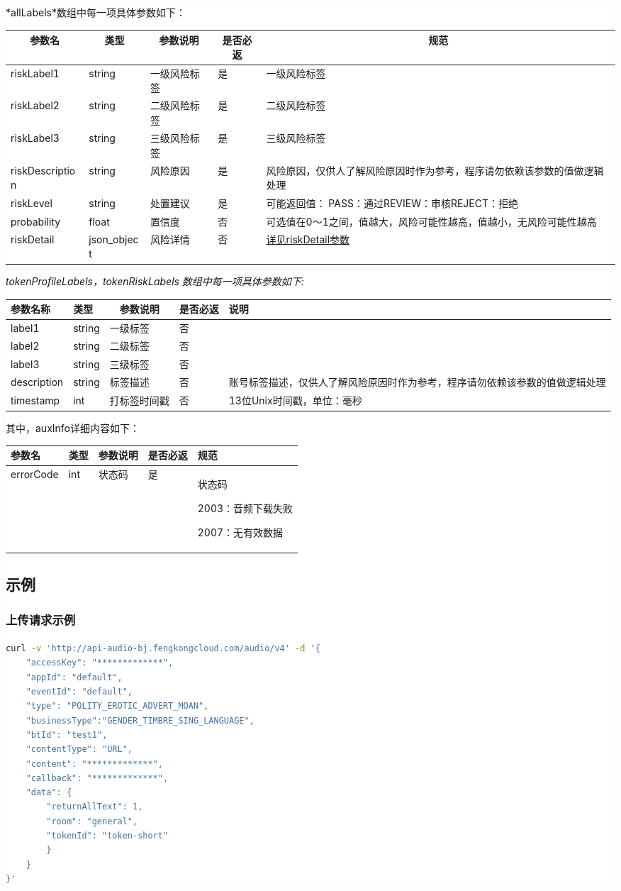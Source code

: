  *<span id="allLabels2">allLabels</span>*数组中每一项具体参数如下：

| **参数名**      | **类型**    | **参数说明** | **是否必返** | **规范**                                                     |
| --------------- | ----------- | ------------ | ------------ | ------------------------------------------------------------ |
| riskLabel1      | string      | 一级风险标签 | 是           | 一级风险标签                                                 |
| riskLabel2      | string      | 二级风险标签 | 是           | 二级风险标签                                                 |
| riskLabel3      | string      | 三级风险标签 | 是           | 三级风险标签                                                 |
| riskDescription | string      | 风险原因     | 是           | 风险原因，仅供人了解风险原因时作为参考，程序请勿依赖该参数的值做逻辑处理 |
| riskLevel       | string      | 处置建议     | 是           | 可能返回值： PASS：通过REVIEW：审核REJECT：拒绝              |
| probability     | float       | 置信度       | 否           | 可选值在0～1之间，值越大，风险可能性越高，值越小，无风险可能性越高 |
| riskDetail      | json_object | 风险详情     | 否           | [详见riskDetail参数](#riskDetail2)                           |

*tokenProfileLabels，tokenRiskLabels 数组中每一项具体参数如下:*

| **参数名称**        | **类型** | 参数说明 | **是否必返** | **说明**                                 |
| :------------------ | :------- | -------- | :----------- |:---------------------------------------|
| label1      | string   | 一级标签     | 否           |                                        |
| label2      | string   | 二级标签     | 否           |                                        |
| label3      | string   | 三级标签     | 否           |                                        |
| description | string   | 标签描述     | 否           | 账号标签描述，仅供人了解风险原因时作为参考，程序请勿依赖该参数的值做逻辑处理 |
| timestamp   | int      | 打标签时间戳 | 否           | 13位Unix时间戳，单位：毫秒                       |

其中，<span id="auxInfo">auxInfo</span>详细内容如下：

| **参数名**   | **类型**   | **参数说明**             | **是否必返** | **规范**                                                                                |
| :----------- | :--------- | :----------------------- | :----------- | :-------------------------------------------------------------------------------------- |
| errorCode    | int        | 状态码                 | 是           |<p>状态码</p><p>2003：音频下载失败</p><p>2007：无有效数据</p>  |

## 示例

### 上传请求示例

```bash
curl -v 'http://api-audio-bj.fengkongcloud.com/audio/v4' -d '{
    "accessKey": "*************",
    "appId": "default",
    "eventId": "default",
    "type": "POLITY_EROTIC_ADVERT_MOAN",
    "businessType":"GENDER_TIMBRE_SING_LANGUAGE",
    "btId": "test1",
    "contentType": "URL",
    "content": "*************",
    "callback": "*************",
    "data": {
        "returnAllText": 1,
        "room": "general",
        "tokenId": "token-short"
        }
    }
}'

```
